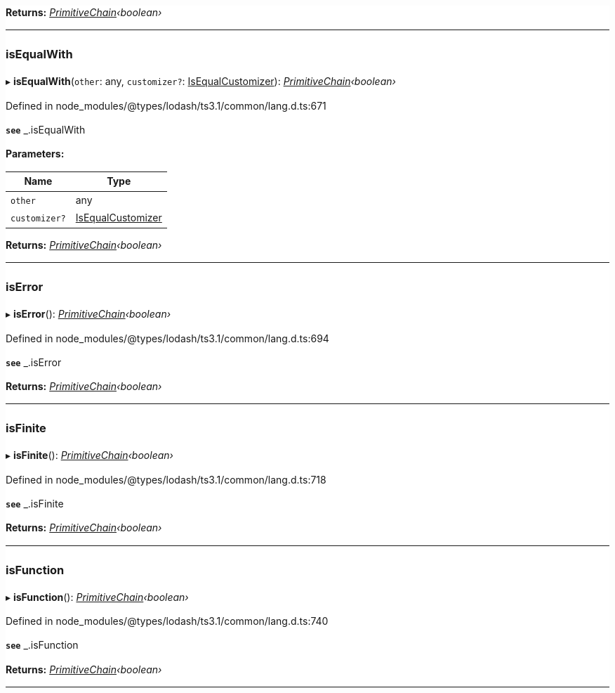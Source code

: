 **Returns:** *[PrimitiveChain](____index_.primitivechain.md)‹boolean›*

___

###  isEqualWith

▸ **isEqualWith**(`other`: any, `customizer?`: [IsEqualCustomizer](../modules/____index_.md#isequalcustomizer)): *[PrimitiveChain](____index_.primitivechain.md)‹boolean›*

Defined in node_modules/@types/lodash/ts3.1/common/lang.d.ts:671

**`see`** _.isEqualWith

**Parameters:**

Name | Type |
------ | ------ |
`other` | any |
`customizer?` | [IsEqualCustomizer](../modules/____index_.md#isequalcustomizer) |

**Returns:** *[PrimitiveChain](____index_.primitivechain.md)‹boolean›*

___

###  isError

▸ **isError**(): *[PrimitiveChain](____index_.primitivechain.md)‹boolean›*

Defined in node_modules/@types/lodash/ts3.1/common/lang.d.ts:694

**`see`** _.isError

**Returns:** *[PrimitiveChain](____index_.primitivechain.md)‹boolean›*

___

###  isFinite

▸ **isFinite**(): *[PrimitiveChain](____index_.primitivechain.md)‹boolean›*

Defined in node_modules/@types/lodash/ts3.1/common/lang.d.ts:718

**`see`** _.isFinite

**Returns:** *[PrimitiveChain](____index_.primitivechain.md)‹boolean›*

___

###  isFunction

▸ **isFunction**(): *[PrimitiveChain](____index_.primitivechain.md)‹boolean›*

Defined in node_modules/@types/lodash/ts3.1/common/lang.d.ts:740

**`see`** _.isFunction

**Returns:** *[PrimitiveChain](____index_.primitivechain.md)‹boolean›*

___
